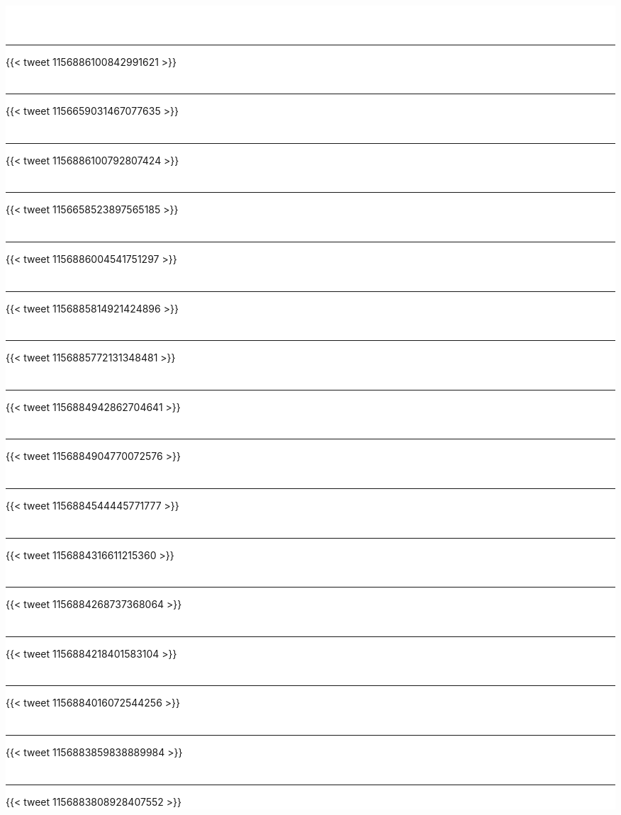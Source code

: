 <br>
<br>
<hr>
{{< tweet 1156886100842991621 >}}
<br>
<br>
<hr>
{{< tweet 1156659031467077635 >}}
<br>
<br>
<hr>
{{< tweet 1156886100792807424 >}}
<br>
<br>
<hr>
{{< tweet 1156658523897565185 >}}
<br>
<br>
<hr>
{{< tweet 1156886004541751297 >}}
<br>
<br>
<hr>
{{< tweet 1156885814921424896 >}}
<br>
<br>
<hr>
{{< tweet 1156885772131348481 >}}
<br>
<br>
<hr>
{{< tweet 1156884942862704641 >}}
<br>
<br>
<hr>
{{< tweet 1156884904770072576 >}}
<br>
<br>
<hr>
{{< tweet 1156884544445771777 >}}
<br>
<br>
<hr>
{{< tweet 1156884316611215360 >}}
<br>
<br>
<hr>
{{< tweet 1156884268737368064 >}}
<br>
<br>
<hr>
{{< tweet 1156884218401583104 >}}
<br>
<br>
<hr>
{{< tweet 1156884016072544256 >}}
<br>
<br>
<hr>
{{< tweet 1156883859838889984 >}}
<br>
<br>
<hr>
{{< tweet 1156883808928407552 >}}